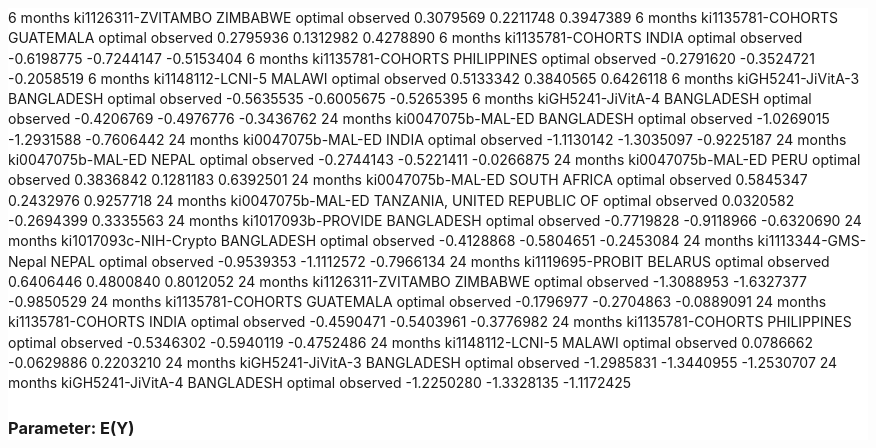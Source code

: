 6 months    ki1126311-ZVITAMBO         ZIMBABWE                       optimal              observed           0.3079569    0.2211748    0.3947389
6 months    ki1135781-COHORTS          GUATEMALA                      optimal              observed           0.2795936    0.1312982    0.4278890
6 months    ki1135781-COHORTS          INDIA                          optimal              observed          -0.6198775   -0.7244147   -0.5153404
6 months    ki1135781-COHORTS          PHILIPPINES                    optimal              observed          -0.2791620   -0.3524721   -0.2058519
6 months    ki1148112-LCNI-5           MALAWI                         optimal              observed           0.5133342    0.3840565    0.6426118
6 months    kiGH5241-JiVitA-3          BANGLADESH                     optimal              observed          -0.5635535   -0.6005675   -0.5265395
6 months    kiGH5241-JiVitA-4          BANGLADESH                     optimal              observed          -0.4206769   -0.4976776   -0.3436762
24 months   ki0047075b-MAL-ED          BANGLADESH                     optimal              observed          -1.0269015   -1.2931588   -0.7606442
24 months   ki0047075b-MAL-ED          INDIA                          optimal              observed          -1.1130142   -1.3035097   -0.9225187
24 months   ki0047075b-MAL-ED          NEPAL                          optimal              observed          -0.2744143   -0.5221411   -0.0266875
24 months   ki0047075b-MAL-ED          PERU                           optimal              observed           0.3836842    0.1281183    0.6392501
24 months   ki0047075b-MAL-ED          SOUTH AFRICA                   optimal              observed           0.5845347    0.2432976    0.9257718
24 months   ki0047075b-MAL-ED          TANZANIA, UNITED REPUBLIC OF   optimal              observed           0.0320582   -0.2694399    0.3335563
24 months   ki1017093b-PROVIDE         BANGLADESH                     optimal              observed          -0.7719828   -0.9118966   -0.6320690
24 months   ki1017093c-NIH-Crypto      BANGLADESH                     optimal              observed          -0.4128868   -0.5804651   -0.2453084
24 months   ki1113344-GMS-Nepal        NEPAL                          optimal              observed          -0.9539353   -1.1112572   -0.7966134
24 months   ki1119695-PROBIT           BELARUS                        optimal              observed           0.6406446    0.4800840    0.8012052
24 months   ki1126311-ZVITAMBO         ZIMBABWE                       optimal              observed          -1.3088953   -1.6327377   -0.9850529
24 months   ki1135781-COHORTS          GUATEMALA                      optimal              observed          -0.1796977   -0.2704863   -0.0889091
24 months   ki1135781-COHORTS          INDIA                          optimal              observed          -0.4590471   -0.5403961   -0.3776982
24 months   ki1135781-COHORTS          PHILIPPINES                    optimal              observed          -0.5346302   -0.5940119   -0.4752486
24 months   ki1148112-LCNI-5           MALAWI                         optimal              observed           0.0786662   -0.0629886    0.2203210
24 months   kiGH5241-JiVitA-3          BANGLADESH                     optimal              observed          -1.2985831   -1.3440955   -1.2530707
24 months   kiGH5241-JiVitA-4          BANGLADESH                     optimal              observed          -1.2250280   -1.3328135   -1.1172425


### Parameter: E(Y)
